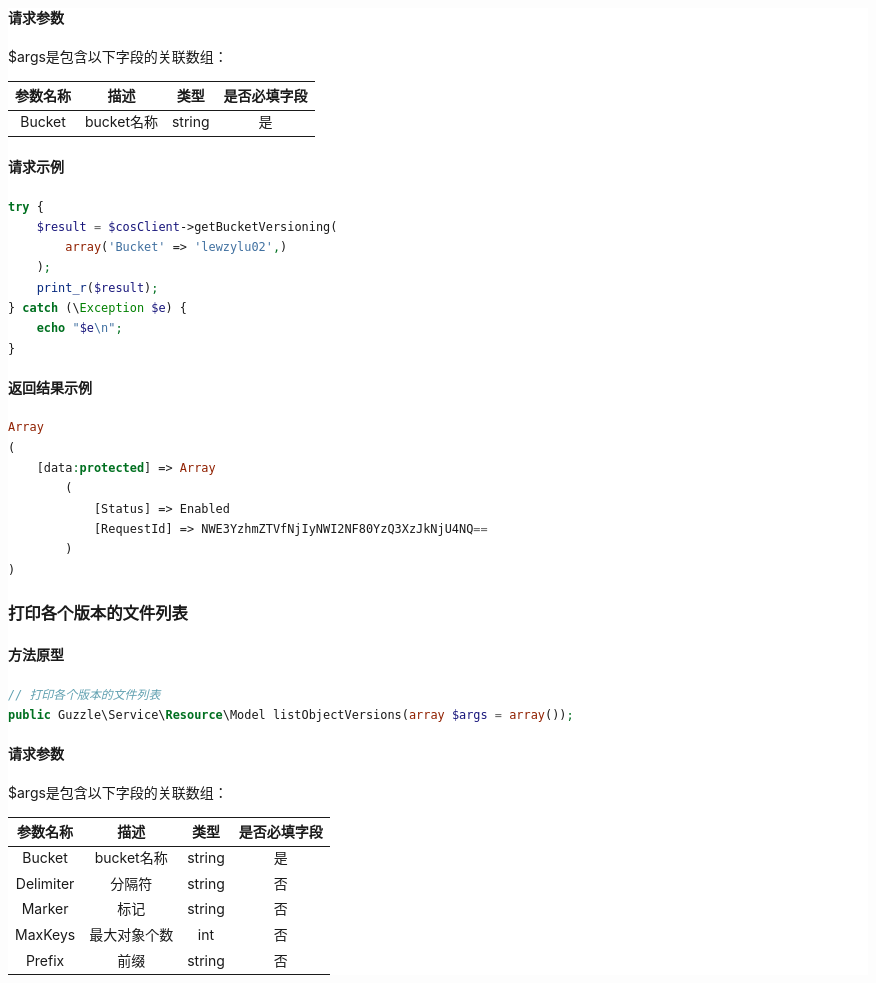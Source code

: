 #### 请求参数

$args是包含以下字段的关联数组：

| 参数名称   | 描述   | 类型 | 是否必填字段 | 
| :------: | :------------: | :--:   | :--------:   |
| Bucket   |        bucket名称               |    string  | 是           |        

#### 请求示例

```php
try {
    $result = $cosClient->getBucketVersioning(
        array('Bucket' => 'lewzylu02',)
    );
    print_r($result);
} catch (\Exception $e) {
    echo "$e\n";
}

```

#### 返回结果示例
```php
Array
(
    [data:protected] => Array
        (
            [Status] => Enabled
            [RequestId] => NWE3YzhmZTVfNjIyNWI2NF80YzQ3XzJkNjU4NQ==
        )
)
```

### 打印各个版本的文件列表

#### 方法原型

```php
// 打印各个版本的文件列表
public Guzzle\Service\Resource\Model listObjectVersions(array $args = array());
```

#### 请求参数

$args是包含以下字段的关联数组：

| 参数名称   | 描述   | 类型 | 是否必填字段 | 
| :------: | :------------: | :--:   | :--------:   |
| Bucket   |        bucket名称               |  string      | 是           |          
| Delimiter      |     分隔符         |   string      | 否          |      
| Marker      |     标记        |   string       | 否          |      
| MaxKeys      |     最大对象个数         |  int        | 否          |       
| Prefix      |          前缀         |   string       | 否           | 
